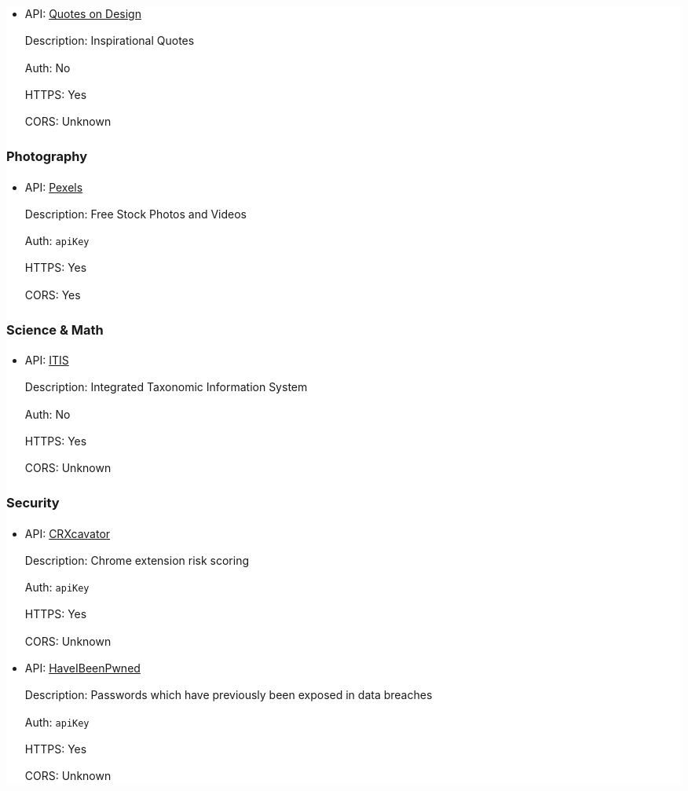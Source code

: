 
- API: [Quotes on Design](https://quotesondesign.com/api/)

  Description: Inspirational Quotes

  Auth: No

  HTTPS: Yes

  CORS: Unknown



### Photography

- API: [Pexels](https://www.pexels.com/api/)

  Description: Free Stock Photos and Videos

  Auth: `apiKey`

  HTTPS: Yes

  CORS: Yes



### Science & Math

- API: [ITIS](https://www.itis.gov/ws_description.html)

  Description: Integrated Taxonomic Information System

  Auth: No

  HTTPS: Yes

  CORS: Unknown



### Security

- API: [CRXcavator](https://crxcavator.io/apidocs)

  Description: Chrome extension risk scoring

  Auth: `apiKey`

  HTTPS: Yes

  CORS: Unknown


- API: [HaveIBeenPwned](https://haveibeenpwned.com/API/v3)

  Description: Passwords which have previously been exposed in data breaches

  Auth: `apiKey`

  HTTPS: Yes

  CORS: Unknown


